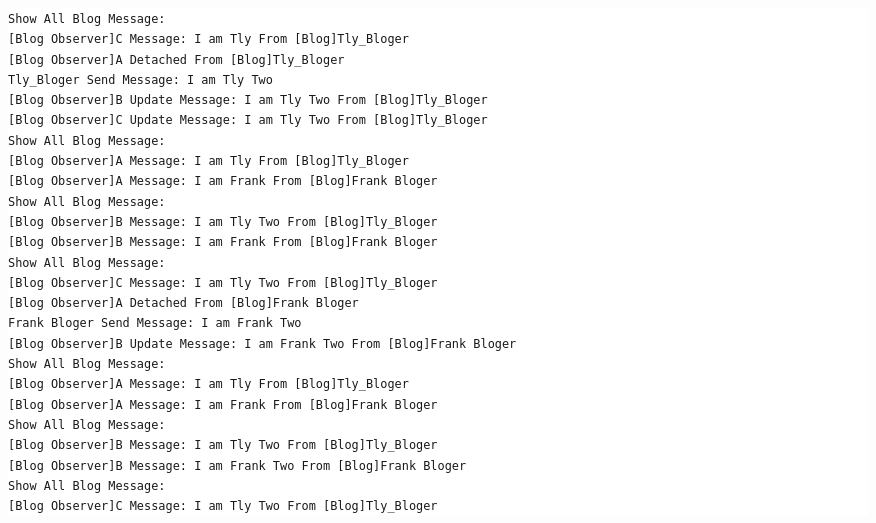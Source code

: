     Show All Blog Message:
    [Blog Observer]C Message: I am Tly From [Blog]Tly_Bloger
    [Blog Observer]A Detached From [Blog]Tly_Bloger
    Tly_Bloger Send Message: I am Tly Two
    [Blog Observer]B Update Message: I am Tly Two From [Blog]Tly_Bloger
    [Blog Observer]C Update Message: I am Tly Two From [Blog]Tly_Bloger
    Show All Blog Message:
    [Blog Observer]A Message: I am Tly From [Blog]Tly_Bloger
    [Blog Observer]A Message: I am Frank From [Blog]Frank Bloger
    Show All Blog Message:
    [Blog Observer]B Message: I am Tly Two From [Blog]Tly_Bloger
    [Blog Observer]B Message: I am Frank From [Blog]Frank Bloger
    Show All Blog Message:
    [Blog Observer]C Message: I am Tly Two From [Blog]Tly_Bloger
    [Blog Observer]A Detached From [Blog]Frank Bloger
    Frank Bloger Send Message: I am Frank Two
    [Blog Observer]B Update Message: I am Frank Two From [Blog]Frank Bloger
    Show All Blog Message:
    [Blog Observer]A Message: I am Tly From [Blog]Tly_Bloger
    [Blog Observer]A Message: I am Frank From [Blog]Frank Bloger
    Show All Blog Message:
    [Blog Observer]B Message: I am Tly Two From [Blog]Tly_Bloger
    [Blog Observer]B Message: I am Frank Two From [Blog]Frank Bloger
    Show All Blog Message:
    [Blog Observer]C Message: I am Tly Two From [Blog]Tly_Bloger

